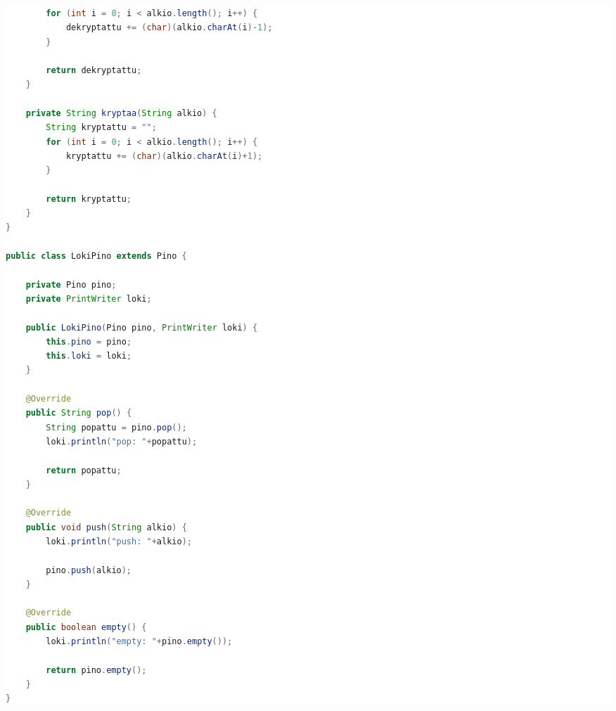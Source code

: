 ``` java
        for (int i = 0; i < alkio.length(); i++) {
            dekryptattu += (char)(alkio.charAt(i)-1);
        }

        return dekryptattu;
    }

    private String kryptaa(String alkio) {
        String kryptattu = "";
        for (int i = 0; i < alkio.length(); i++) {
            kryptattu += (char)(alkio.charAt(i)+1);
        }

        return kryptattu;
    }
}

public class LokiPino extends Pino {

    private Pino pino;
    private PrintWriter loki;

    public LokiPino(Pino pino, PrintWriter loki) {
        this.pino = pino;
        this.loki = loki;
    }

    @Override
    public String pop() {
        String popattu = pino.pop();
        loki.println("pop: "+popattu);

        return popattu;
    }

    @Override
    public void push(String alkio) {
        loki.println("push: "+alkio);

        pino.push(alkio);
    }

    @Override
    public boolean empty() {
        loki.println("empty: "+pino.empty());

        return pino.empty();
    }
}
```
